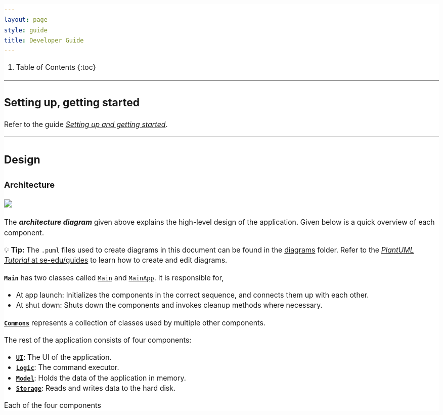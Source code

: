 ```yaml
---
layout: page
style: guide
title: Developer Guide
---
```

1. Table of Contents
{:toc}

--------------------------------------------------------------------------------------------------------------------

## Setting up, getting started

Refer to the guide [_Setting up and getting started_](SettingUp.md).

--------------------------------------------------------------------------------------------------------------------

## Design

### Architecture

<img src="images/ArchitectureDiagram.png" width="450" />

The ***architecture diagram*** given above explains the high-level design of the application. Given below is a quick overview of each component.

<div markdown="span" class="alert alert-primary">

:bulb: **Tip:** The `.puml` files used to create diagrams in this document can be found in the [diagrams](https://github.com/AY2021S1-CS2103T-T10-4/tp/tree/master/docs/diagrams/) folder. Refer to the [_PlantUML Tutorial_ at se-edu/guides](https://se-education.org/guides/tutorials/plantUml.html) to learn how to create and edit diagrams.

</div>

**`Main`** has two classes called [`Main`](https://github.com/AY2021S1-CS2103T-T10-4/tp/tree/master/src/main/java/tutorspet/Main.java) and [`MainApp`](https://github.com/AY2021S1-CS2103T-T10-4/tp/tree/master/src/main/java/tutorspet/MainApp.java). It is responsible for,
* At app launch: Initializes the components in the correct sequence, and connects them up with each other.
* At shut down: Shuts down the components and invokes cleanup methods where necessary.

[**`Commons`**](#common-classes) represents a collection of classes used by multiple other components.

The rest of the application consists of four components:

* [**`UI`**](#ui-component): The UI of the application.
* [**`Logic`**](#logic-component): The command executor.
* [**`Model`**](#model-component): Holds the data of the application in memory.
* [**`Storage`**](#storage-component): Reads and writes data to the hard disk.

Each of the four components
